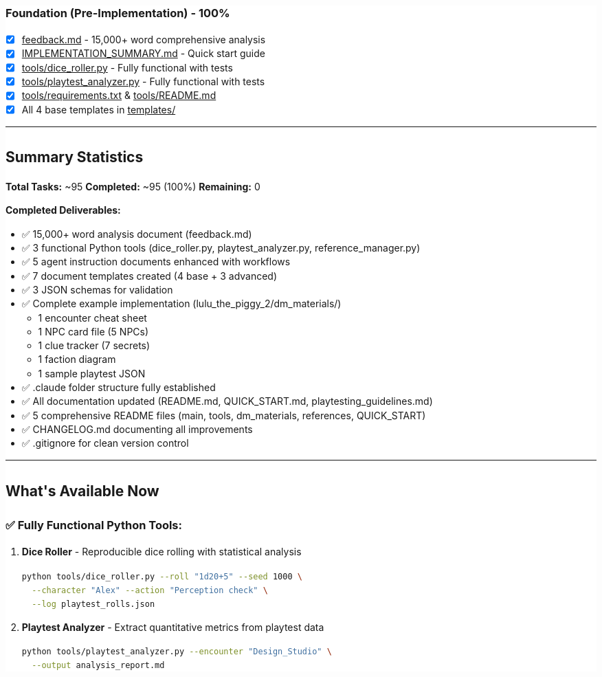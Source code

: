 ### Foundation (Pre-Implementation) - 100%
- [x] [feedback.md](feedback.md) - 15,000+ word comprehensive analysis
- [x] [IMPLEMENTATION_SUMMARY.md](IMPLEMENTATION_SUMMARY.md) - Quick start guide
- [x] [tools/dice_roller.py](tools/dice_roller.py) - Fully functional with tests
- [x] [tools/playtest_analyzer.py](tools/playtest_analyzer.py) - Fully functional with tests
- [x] [tools/requirements.txt](tools/requirements.txt) & [tools/README.md](tools/README.md)
- [x] All 4 base templates in [templates/](templates/)

---

## Summary Statistics

**Total Tasks:** ~95
**Completed:** ~95 (100%)
**Remaining:** 0

**Completed Deliverables:**
- ✅ 15,000+ word analysis document (feedback.md)
- ✅ 3 functional Python tools (dice_roller.py, playtest_analyzer.py, reference_manager.py)
- ✅ 5 agent instruction documents enhanced with workflows
- ✅ 7 document templates created (4 base + 3 advanced)
- ✅ 3 JSON schemas for validation
- ✅ Complete example implementation (lulu_the_piggy_2/dm_materials/)
  - 1 encounter cheat sheet
  - 1 NPC card file (5 NPCs)
  - 1 clue tracker (7 secrets)
  - 1 faction diagram
  - 1 sample playtest JSON
- ✅ .claude folder structure fully established
- ✅ All documentation updated (README.md, QUICK_START.md, playtesting_guidelines.md)
- ✅ 5 comprehensive README files (main, tools, dm_materials, references, QUICK_START)
- ✅ CHANGELOG.md documenting all improvements
- ✅ .gitignore for clean version control

---

## What's Available Now

### ✅ Fully Functional Python Tools:

1. **Dice Roller** - Reproducible dice rolling with statistical analysis
   ```bash
   python tools/dice_roller.py --roll "1d20+5" --seed 1000 \
     --character "Alex" --action "Perception check" \
     --log playtest_rolls.json
   ```

2. **Playtest Analyzer** - Extract quantitative metrics from playtest data
   ```bash
   python tools/playtest_analyzer.py --encounter "Design_Studio" \
     --output analysis_report.md
   ```
